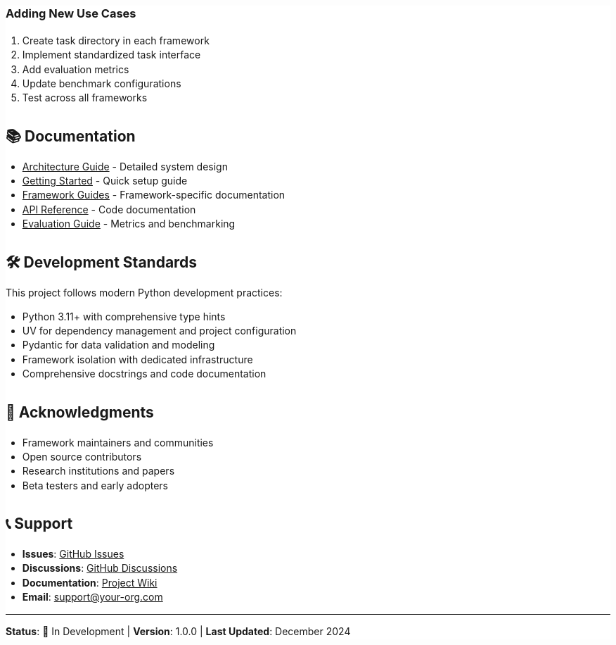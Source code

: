 
### Adding New Use Cases

1. Create task directory in each framework
2. Implement standardized task interface
3. Add evaluation metrics
4. Update benchmark configurations
5. Test across all frameworks

## 📚 Documentation

- [Architecture Guide](ARCHITECTURE.md) - Detailed system design
- [Getting Started](GETTING_STARTED.md) - Quick setup guide
- [Framework Guides](docs/) - Framework-specific documentation
- [API Reference](docs/api/) - Code documentation
- [Evaluation Guide](docs/evaluation/) - Metrics and benchmarking

## 🛠️ Development Standards

This project follows modern Python development practices:

- Python 3.11+ with comprehensive type hints
- UV for dependency management and project configuration
- Pydantic for data validation and modeling
- Framework isolation with dedicated infrastructure
- Comprehensive docstrings and code documentation

## 🙏 Acknowledgments

- Framework maintainers and communities
- Open source contributors
- Research institutions and papers
- Beta testers and early adopters

## 📞 Support

- **Issues**: [GitHub Issues](https://github.com/your-org/agent_benchmark/issues)
- **Discussions**: [GitHub Discussions](https://github.com/your-org/agent_benchmark/discussions)
- **Documentation**: [Project Wiki](https://github.com/your-org/agent_benchmark/wiki)
- **Email**: support@your-org.com

---

**Status**: 🚧 In Development | **Version**: 1.0.0 | **Last Updated**: December 2024